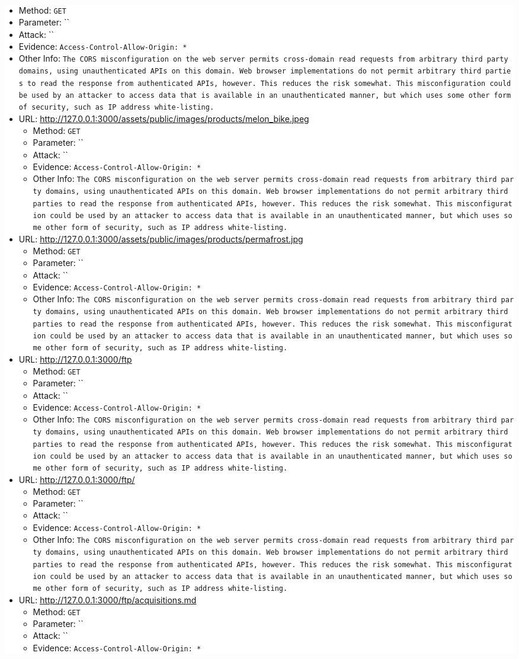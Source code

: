   * Method: `GET`
  * Parameter: ``
  * Attack: ``
  * Evidence: `Access-Control-Allow-Origin: *`
  * Other Info: `The CORS misconfiguration on the web server permits cross-domain read requests from arbitrary third party domains, using unauthenticated APIs on this domain. Web browser implementations do not permit arbitrary third parties to read the response from authenticated APIs, however. This reduces the risk somewhat. This misconfiguration could be used by an attacker to access data that is available in an unauthenticated manner, but which uses some other form of security, such as IP address white-listing.`
* URL: http://127.0.0.1:3000/assets/public/images/products/melon_bike.jpeg
  * Method: `GET`
  * Parameter: ``
  * Attack: ``
  * Evidence: `Access-Control-Allow-Origin: *`
  * Other Info: `The CORS misconfiguration on the web server permits cross-domain read requests from arbitrary third party domains, using unauthenticated APIs on this domain. Web browser implementations do not permit arbitrary third parties to read the response from authenticated APIs, however. This reduces the risk somewhat. This misconfiguration could be used by an attacker to access data that is available in an unauthenticated manner, but which uses some other form of security, such as IP address white-listing.`
* URL: http://127.0.0.1:3000/assets/public/images/products/permafrost.jpg
  * Method: `GET`
  * Parameter: ``
  * Attack: ``
  * Evidence: `Access-Control-Allow-Origin: *`
  * Other Info: `The CORS misconfiguration on the web server permits cross-domain read requests from arbitrary third party domains, using unauthenticated APIs on this domain. Web browser implementations do not permit arbitrary third parties to read the response from authenticated APIs, however. This reduces the risk somewhat. This misconfiguration could be used by an attacker to access data that is available in an unauthenticated manner, but which uses some other form of security, such as IP address white-listing.`
* URL: http://127.0.0.1:3000/ftp
  * Method: `GET`
  * Parameter: ``
  * Attack: ``
  * Evidence: `Access-Control-Allow-Origin: *`
  * Other Info: `The CORS misconfiguration on the web server permits cross-domain read requests from arbitrary third party domains, using unauthenticated APIs on this domain. Web browser implementations do not permit arbitrary third parties to read the response from authenticated APIs, however. This reduces the risk somewhat. This misconfiguration could be used by an attacker to access data that is available in an unauthenticated manner, but which uses some other form of security, such as IP address white-listing.`
* URL: http://127.0.0.1:3000/ftp/
  * Method: `GET`
  * Parameter: ``
  * Attack: ``
  * Evidence: `Access-Control-Allow-Origin: *`
  * Other Info: `The CORS misconfiguration on the web server permits cross-domain read requests from arbitrary third party domains, using unauthenticated APIs on this domain. Web browser implementations do not permit arbitrary third parties to read the response from authenticated APIs, however. This reduces the risk somewhat. This misconfiguration could be used by an attacker to access data that is available in an unauthenticated manner, but which uses some other form of security, such as IP address white-listing.`
* URL: http://127.0.0.1:3000/ftp/acquisitions.md
  * Method: `GET`
  * Parameter: ``
  * Attack: ``
  * Evidence: `Access-Control-Allow-Origin: *`